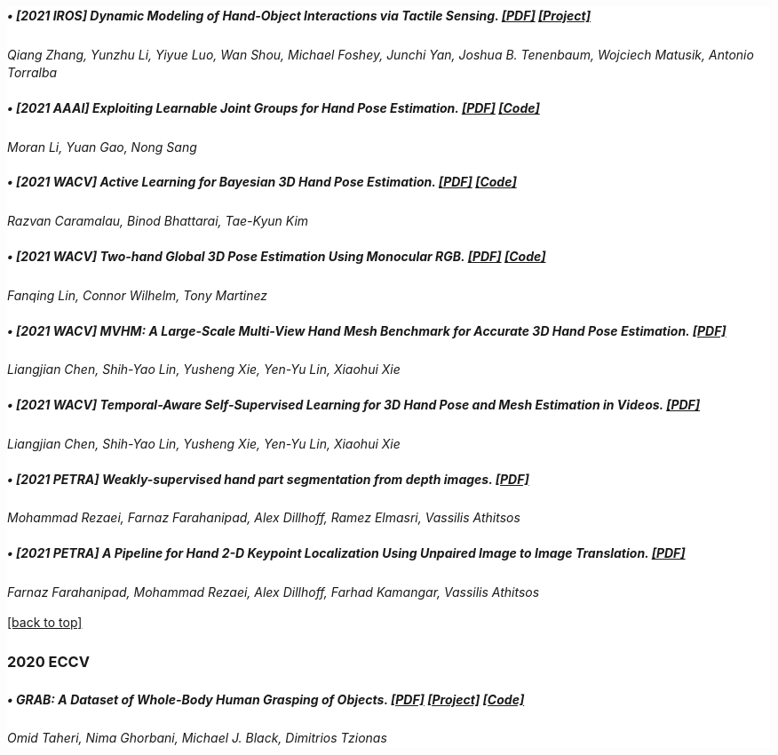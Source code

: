 ##### • [2021 IROS] Dynamic Modeling of Hand-Object Interactions via Tactile Sensing. [\[PDF\]](https://arxiv.org/pdf/2109.04378)  [\[Project\]](http://phystouch.csail.mit.edu/)
_Qiang Zhang, Yunzhu Li, Yiyue Luo, Wan Shou, Michael Foshey, Junchi Yan, Joshua B. Tenenbaum, Wojciech Matusik, Antonio Torralba_

##### • [2021 AAAI] Exploiting Learnable Joint Groups for Hand Pose Estimation. [\[PDF\]](https://arxiv.org/pdf/2012.09496)  [\[Code\]](https://github.com/moranli-aca/LearnableGroups-Hand)
_Moran Li, Yuan Gao, Nong Sang_

##### • [2021 WACV] Active Learning for Bayesian 3D Hand Pose Estimation. [\[PDF\]](https://arxiv.org/pdf/2010.00694)  [\[Code\]](https://github.com/razvancaramalau/al_bhpe)
_Razvan Caramalau, Binod Bhattarai, Tae-Kyun Kim_

##### • [2021 WACV] Two-hand Global 3D Pose Estimation Using Monocular RGB. [\[PDF\]](https://arxiv.org/pdf/2006.01320.pdf)  [\[Code\]](https://github.com/AlextheEngineer/Ego3DHands)
_Fanqing Lin, Connor Wilhelm, Tony Martinez_

##### • [2021 WACV] MVHM: A Large-Scale Multi-View Hand Mesh Benchmark for Accurate 3D Hand Pose Estimation. [\[PDF\]](https://arxiv.org/abs/2012.03206)
_Liangjian Chen, Shih-Yao Lin, Yusheng Xie, Yen-Yu Lin, Xiaohui Xie_

##### • [2021 WACV] Temporal-Aware Self-Supervised Learning for 3D Hand Pose and Mesh Estimation in Videos. [\[PDF\]](https://arxiv.org/abs/2012.03205)
_Liangjian Chen, Shih-Yao Lin, Yusheng Xie, Yen-Yu Lin, Xiaohui Xie_

##### • [2021 PETRA] Weakly-supervised hand part segmentation from depth images. [\[PDF\]](https://dl.acm.org/doi/10.1145/3453892.3453902)
_Mohammad Rezaei, Farnaz Farahanipad, Alex Dillhoff, Ramez Elmasri, Vassilis Athitsos_

##### • [2021 PETRA] A Pipeline for Hand 2-D Keypoint Localization Using Unpaired Image to Image Translation. [\[PDF\]](https://dl.acm.org/doi/10.1145/3453892.3453904)
_Farnaz Farahanipad, Mohammad Rezaei, Alex Dillhoff, Farhad Kamangar, Vassilis Athitsos_


[\[back to top\]](#contents)

### 2020 ECCV

##### • GRAB: A Dataset of Whole-Body Human Grasping of Objects. [\[PDF\]](http://www.ecva.net/papers/eccv_2020/papers_ECCV/papers/123490562.pdf) [\[Project\]](https://grab.is.tue.mpg.de/) [\[Code\]](https://github.com/otaheri/GrabNet)
_Omid Taheri, Nima Ghorbani, Michael J. Black, Dimitrios Tzionas_
